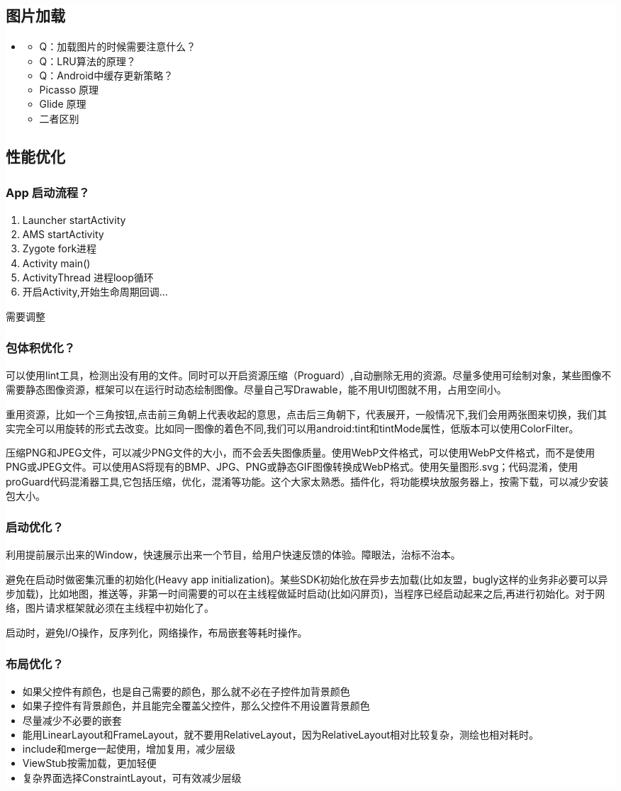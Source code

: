 ## 图片加载

* * Q：加载图片的时候需要注意什么？
  * Q：LRU算法的原理？
  * Q：Android中缓存更新策略？
  * Picasso 原理
  * Glide 原理
  * 二者区别

## 性能优化

### App 启动流程？

1. Launcher startActivity
2. AMS startActivity
3. Zygote fork进程
4. Activity main\(\)
5. ActivityThread 进程loop循环
6. 开启Activity,开始生命周期回调…

需要调整

### 包体积优化？

可以使用lint工具，检测出没有用的文件。同时可以开启资源压缩（Proguard）,自动删除无用的资源。尽量多使用可绘制对象，某些图像不需要静态图像资源，框架可以在运行时动态绘制图像。尽量自己写Drawable，能不用UI切图就不用，占用空间小。

重用资源，比如一个三角按钮,点击前三角朝上代表收起的意思，点击后三角朝下，代表展开，一般情况下,我们会用两张图来切换，我们其实完全可以用旋转的形式去改变。比如同一图像的着色不同,我们可以用android:tint和tintMode属性，低版本可以使用ColorFilter。

压缩PNG和JPEG文件，可以减少PNG文件的大小，而不会丢失图像质量。使用WebP文件格式，可以使用WebP文件格式，而不是使用PNG或JPEG文件。可以使用AS将现有的BMP、JPG、PNG或静态GIF图像转换成WebP格式。使用矢量图形.svg；代码混淆，使用proGuard代码混淆器工具,它包括压缩，优化，混淆等功能。这个大家太熟悉。插件化，将功能模块放服务器上，按需下载，可以减少安装包大小。

### 启动优化？

利用提前展示出来的Window，快速展示出来一个节目，给用户快速反馈的体验。障眼法，治标不治本。

避免在启动时做密集沉重的初始化\(Heavy app initialization\)。某些SDK初始化放在异步去加载\(比如友盟，bugly这样的业务非必要可以异步加载\)，比如地图，推送等，非第一时间需要的可以在主线程做延时启动\(比如闪屏页\)，当程序已经启动起来之后,再进行初始化。对于网络，图片请求框架就必须在主线程中初始化了。

启动时，避免I/O操作，反序列化，网络操作，布局嵌套等耗时操作。

### 布局优化？

* 如果父控件有颜色，也是自己需要的颜色，那么就不必在子控件加背景颜色
* 如果子控件有背景颜色，并且能完全覆盖父控件，那么父控件不用设置背景颜色
* 尽量减少不必要的嵌套
* 能用LinearLayout和FrameLayout，就不要用RelativeLayout，因为RelativeLayout相对比较复杂，测绘也相对耗时。
* include和merge一起使用，增加复用，减少层级
* ViewStub按需加载，更加轻便
* 复杂界面选择ConstraintLayout，可有效减少层级
